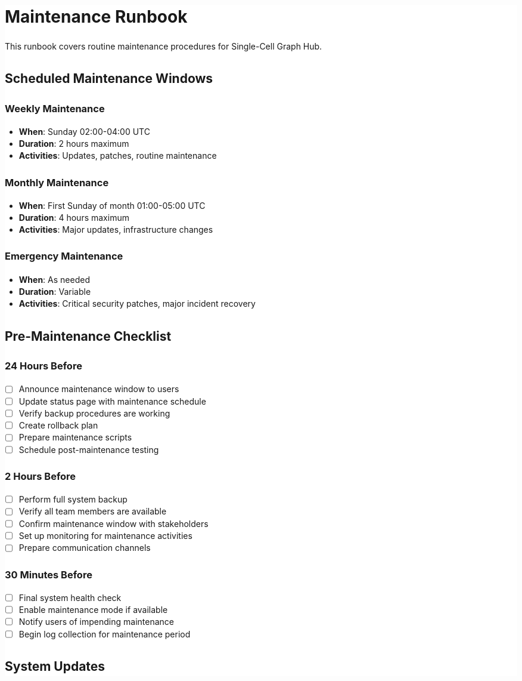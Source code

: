 # Maintenance Runbook

This runbook covers routine maintenance procedures for Single-Cell Graph Hub.

## Scheduled Maintenance Windows

### Weekly Maintenance
- **When**: Sunday 02:00-04:00 UTC
- **Duration**: 2 hours maximum
- **Activities**: Updates, patches, routine maintenance

### Monthly Maintenance  
- **When**: First Sunday of month 01:00-05:00 UTC
- **Duration**: 4 hours maximum
- **Activities**: Major updates, infrastructure changes

### Emergency Maintenance
- **When**: As needed
- **Duration**: Variable
- **Activities**: Critical security patches, major incident recovery

## Pre-Maintenance Checklist

### 24 Hours Before

- [ ] Announce maintenance window to users
- [ ] Update status page with maintenance schedule
- [ ] Verify backup procedures are working
- [ ] Create rollback plan
- [ ] Prepare maintenance scripts
- [ ] Schedule post-maintenance testing

### 2 Hours Before

- [ ] Perform full system backup
- [ ] Verify all team members are available
- [ ] Confirm maintenance window with stakeholders
- [ ] Set up monitoring for maintenance activities
- [ ] Prepare communication channels

### 30 Minutes Before

- [ ] Final system health check
- [ ] Enable maintenance mode if available
- [ ] Notify users of impending maintenance
- [ ] Begin log collection for maintenance period

## System Updates
